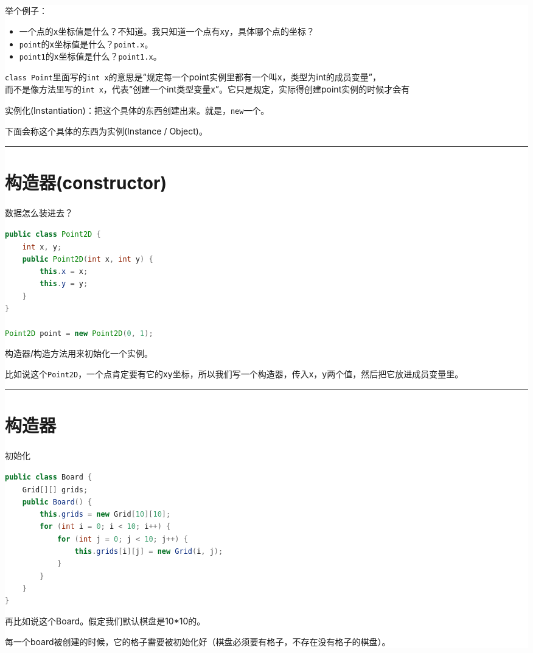 举个例子：
- 一个点的x坐标值是什么？不知道。我只知道一个点有xy，具体哪个点的坐标？
- `point`的x坐标值是什么？`point.x`。
- `point1`的x坐标值是什么？`point1.x`。

`class Point`里面写的`int x`的意思是“规定每一个point实例里都有一个叫x，类型为int的成员变量”，  
而不是像方法里写的`int x`，代表“创建一个int类型变量x”。它只是规定，实际得创建point实例的时候才会有

实例化(Instantiation)：把这个具体的东西创建出来。就是，`new`一个。

下面会称这个具体的东西为实例(Instance / Object)。

-----
# 构造器(constructor)
数据怎么装进去？

``` java
public class Point2D {
    int x, y;
    public Point2D(int x, int y) {
        this.x = x;
        this.y = y;
    }
}

Point2D point = new Point2D(0, 1);
```

构造器/构造方法用来初始化一个实例。

比如说这个`Point2D`，一个点肯定要有它的xy坐标，所以我们写一个构造器，传入x，y两个值，然后把它放进成员变量里。

-----
# 构造器
初始化

``` java
public class Board {
    Grid[][] grids;
    public Board() {
        this.grids = new Grid[10][10];
        for (int i = 0; i < 10; i++) {
            for (int j = 0; j < 10; j++) {
                this.grids[i][j] = new Grid(i, j);
            }
        }
    }
}
```

再比如说这个Board。假定我们默认棋盘是10*10的。

每一个board被创建的时候，它的格子需要被初始化好（棋盘必须要有格子，不存在没有格子的棋盘）。
